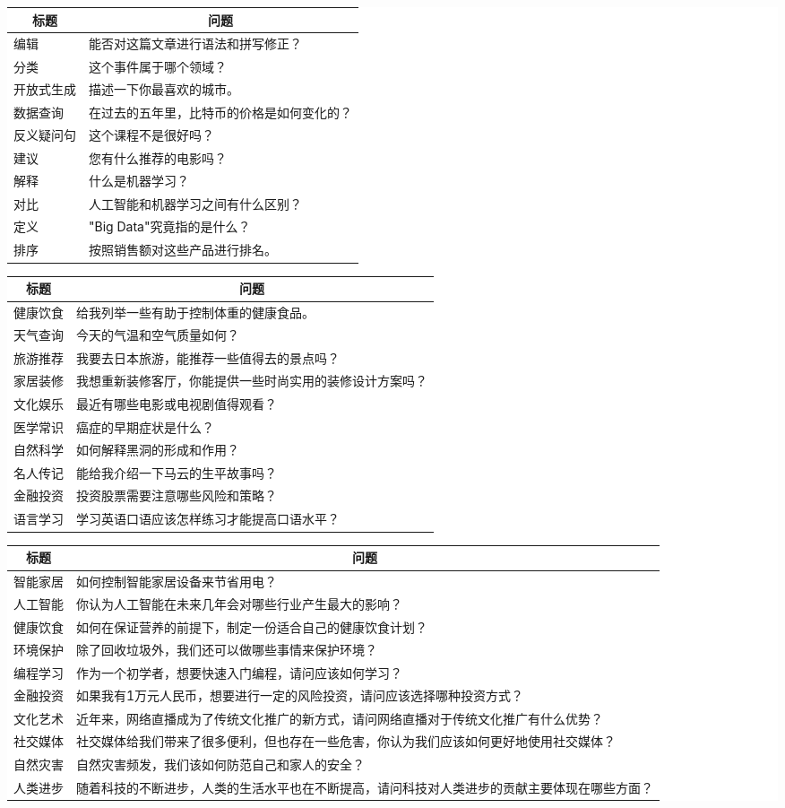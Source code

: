 | 标题                     | 问题                                                         |
| ------------------------| -------------------------------------------------------------|
| 编辑                       | 能否对这篇文章进行语法和拼写修正？                                          |
| 分类                       | 这个事件属于哪个领域？                                                |
| 开放式生成             | 描述一下你最喜欢的城市。                                              |
| 数据查询               | 在过去的五年里，比特币的价格是如何变化的？                           |
| 反义疑问句           | 这个课程不是很好吗？                                                  |
| 建议                       | 您有什么推荐的电影吗？                                               |
| 解释                       | 什么是机器学习？                                                     |
| 对比                       | 人工智能和机器学习之间有什么区别？                                  |
| 定义                       | "Big Data"究竟指的是什么？                                         |
| 排序                       | 按照销售额对这些产品进行排名。                                     |

| 标题 | 问题 |
| --- | --- |
| 健康饮食 | 给我列举一些有助于控制体重的健康食品。 |
| 天气查询 | 今天的气温和空气质量如何？ |
| 旅游推荐 | 我要去日本旅游，能推荐一些值得去的景点吗？ |
| 家居装修 | 我想重新装修客厅，你能提供一些时尚实用的装修设计方案吗？|
| 文化娱乐 | 最近有哪些电影或电视剧值得观看？ |
| 医学常识 | 癌症的早期症状是什么？ |
| 自然科学 | 如何解释黑洞的形成和作用？ |
| 名人传记 | 能给我介绍一下马云的生平故事吗？ |
| 金融投资 | 投资股票需要注意哪些风险和策略？ |
| 语言学习 | 学习英语口语应该怎样练习才能提高口语水平？ |

|标题|问题|
|---|---|
|智能家居|如何控制智能家居设备来节省用电？|
|人工智能|你认为人工智能在未来几年会对哪些行业产生最大的影响？|
|健康饮食|如何在保证营养的前提下，制定一份适合自己的健康饮食计划？|
|环境保护|除了回收垃圾外，我们还可以做哪些事情来保护环境？|
|编程学习|作为一个初学者，想要快速入门编程，请问应该如何学习？|
|金融投资|如果我有1万元人民币，想要进行一定的风险投资，请问应该选择哪种投资方式？|
|文化艺术|近年来，网络直播成为了传统文化推广的新方式，请问网络直播对于传统文化推广有什么优势？|
|社交媒体|社交媒体给我们带来了很多便利，但也存在一些危害，你认为我们应该如何更好地使用社交媒体？|
|自然灾害|自然灾害频发，我们该如何防范自己和家人的安全？|
|人类进步|随着科技的不断进步，人类的生活水平也在不断提高，请问科技对人类进步的贡献主要体现在哪些方面？|
